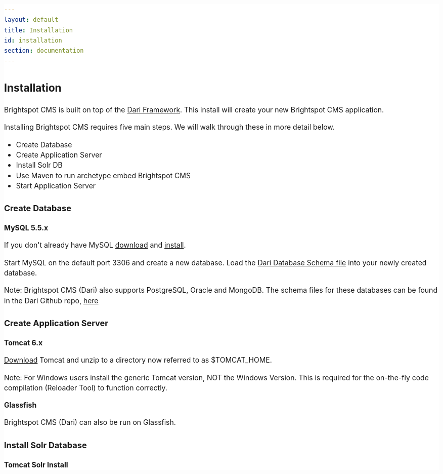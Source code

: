 ```yaml
---
layout: default
title: Installation
id: installation
section: documentation
---
```


## Installation

Brightspot CMS is built on top of the [Dari Framework](http://dariframework.org). This install will create your new Brightspot CMS application.

Installing Brightspot CMS requires five main steps. We will walk through these in more detail below.

- Create Database
- Create Application Server
- Install Solr DB
- Use Maven to run archetype embed Brightspot CMS
- Start Application Server


### Create Database

**MySQL 5.5.x**

If you don't already have MySQL [download](http://dev.mysql.com/downloads/mysql) and [install](http://dev.mysql.com/doc/refman/5.5/en/installing.html).

Start MySQL on the default port 3306 and create a new database. Load the [Dari Database Schema file](https://github.com/perfectsense/dari/tree/master/etc/mysql) into your newly created database.

Note: Brightspot CMS (Dari) also supports PostgreSQL, Oracle and MongoDB. The schema files for these databases can be found in the Dari Github repo, [here](https://github.com/perfectsense/dari/tree/master/etc)


### Create Application Server

**Tomcat 6.x**

[Download](http://tomcat.apache.org/download-60.cgi) Tomcat and unzip to a directory now referred to as $TOMCAT_HOME. 

Note: For Windows users install the generic Tomcat version, NOT the Windows Version. This is required for the on-the-fly code compilation (Reloader Tool) to function correctly.

**Glassfish**

Brightspot CMS (Dari) can also be run on Glassfish.

### Install Solr Database

**Tomcat Solr Install**
